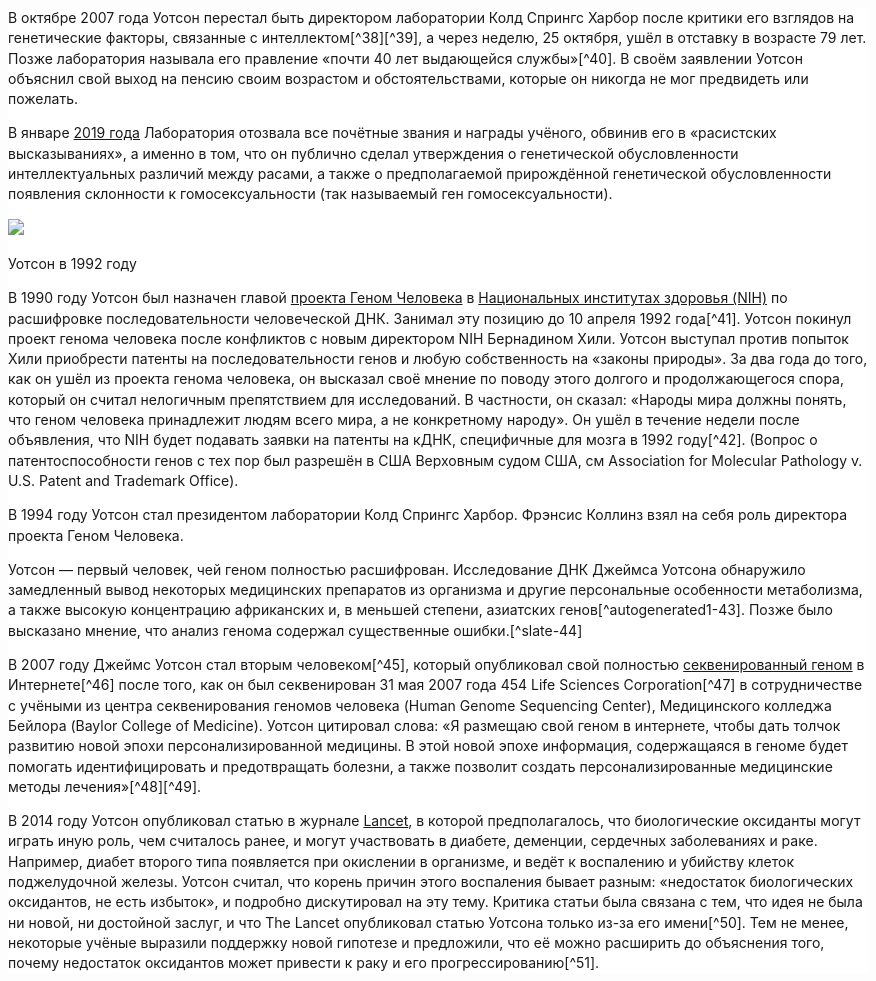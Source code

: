 В октябре 2007 года Уотсон перестал быть директором лаборатории Колд Спрингс Харбор после критики его взглядов на генетические факторы, связанные с интеллектом[^38][^39], а через неделю, 25 октября, ушёл в отставку в возрасте 79 лет. Позже лаборатория называла его правление «почти 40 лет выдающейся службы»[^40]. В своём заявлении Уотсон объяснил свой выход на пенсию своим возрастом и обстоятельствами, которые он никогда не мог предвидеть или пожелать.

В январе [2019 года](https://ru.wikipedia.org/wiki/2019_%D0%B3%D0%BE%D0%B4 "2019 год") Лаборатория отозвала все почётные звания и награды учёного, обвинив его в «расистских высказываниях», а именно в том, что он публично сделал утверждения о генетической обусловленности интеллектуальных различий между расами, а также о предполагаемой прирождённой генетической обусловленности появления склонности к гомосексуальности (так называемый ген гомосексуальности).

![](https://upload.wikimedia.org/wikipedia/commons/thumb/4/44/James_Dewey_Watson.jpg/220px-James_Dewey_Watson.jpg)

Уотсон в 1992 году

В 1990 году Уотсон был назначен главой [проекта Геном Человека](https://ru.wikipedia.org/wiki/%D0%9F%D1%80%D0%BE%D0%B5%D0%BA%D1%82_%C2%AB%D0%93%D0%B5%D0%BD%D0%BE%D0%BC_%D1%87%D0%B5%D0%BB%D0%BE%D0%B2%D0%B5%D0%BA%D0%B0%C2%BB "Проект «Геном человека»") в [Национальных институтах здоровья (NIH)](https://ru.wikipedia.org/wiki/%D0%9D%D0%B0%D1%86%D0%B8%D0%BE%D0%BD%D0%B0%D0%BB%D1%8C%D0%BD%D1%8B%D0%B5_%D0%B8%D0%BD%D1%81%D1%82%D0%B8%D1%82%D1%83%D1%82%D1%8B_%D0%B7%D0%B4%D1%80%D0%B0%D0%B2%D0%BE%D0%BE%D1%85%D1%80%D0%B0%D0%BD%D0%B5%D0%BD%D0%B8%D1%8F_%D0%A1%D0%A8%D0%90 "Национальные институты здравоохранения США") по расшифровке последовательности человеческой ДНК. Занимал эту позицию до 10 апреля 1992 года[^41]. Уотсон покинул проект генома человека после конфликтов с новым директором NIH Бернадином Хили. Уотсон выступал против попыток Хили приобрести патенты на последовательности генов и любую собственность на «законы природы». За два года до того, как он ушёл из проекта генома человека, он высказал своё мнение по поводу этого долгого и продолжающегося спора, который он считал нелогичным препятствием для исследований. В частности, он сказал: «Народы мира должны понять, что геном человека принадлежит людям всего мира, а не конкретному народу». Он ушёл в течение недели после объявления, что NIH будет подавать заявки на патенты на кДНК, специфичные для мозга в 1992 году[^42]. (Вопрос о патентоспособности генов с тех пор был разрешён в США Верховным судом США, см Association for Molecular Pathology v. U.S. Patent and Trademark Office).

В 1994 году Уотсон стал президентом лаборатории Колд Спрингс Харбор. Фрэнсис Коллинз взял на себя роль директора проекта Геном Человека.

Уотсон — первый человек, чей геном полностью расшифрован. Исследование ДНК Джеймса Уотсона обнаружило замедленный вывод некоторых медицинских препаратов из организма и другие персональные особенности метаболизма, а также высокую концентрацию африканских и, в меньшей степени, азиатских генов[^autogenerated1-43]. Позже было высказано мнение, что анализ генома содержал существенные ошибки.[^slate-44]

В 2007 году Джеймс Уотсон стал вторым человеком[^45], который опубликовал свой полностью [секвенированный геном](https://ru.wikipedia.org/wiki/%D0%A1%D0%B5%D0%BA%D0%B2%D0%B5%D0%BD%D0%B8%D1%80%D0%BE%D0%B2%D0%B0%D0%BD%D0%B8%D0%B5 "Секвенирование") в Интернете[^46] после того, как он был секвенирован 31 мая 2007 года 454 Life Sciences Corporation[^47] в сотрудничестве с учёными из центра секвенирования геномов человека (Human Genome Sequencing Center), Медицинского колледжа Бейлора (Baylor College of Medicine). Уотсон цитировал слова: «Я размещаю свой геном в интернете, чтобы дать толчок развитию новой эпохи персонализированной медицины. В этой новой эпохе информация, содержащаяся в геноме будет помогать идентифицировать и предотвращать болезни, а также позволит создать персонализированные медицинские методы лечения»[^48][^49].

В 2014 году Уотсон опубликовал статью в журнале [Lancet](https://ru.wikipedia.org/wiki/The_Lancet "The Lancet"), в которой предполагалось, что биологические оксиданты могут играть иную роль, чем считалось ранее, и могут участвовать в диабете, деменции, сердечных заболеваниях и раке. Например, диабет второго типа появляется при окислении в организме, и ведёт к воспалению и убийству клеток поджелудочной железы. Уотсон считал, что корень причин этого воспаления бывает разным: «недостаток биологических оксидантов, не есть избыток», и подробно дискутировал на эту тему. Критика статьи была связана с тем, что идея не была ни новой, ни достойной заслуг, и что The Lancet опубликовал статью Уотсона только из-за его имени[^50]. Тем не менее, некоторые учёные выразили поддержку новой гипотезе и предложили, что её можно расширить до объяснения того, почему недостаток оксидантов может привести к раку и его прогрессированию[^51].
